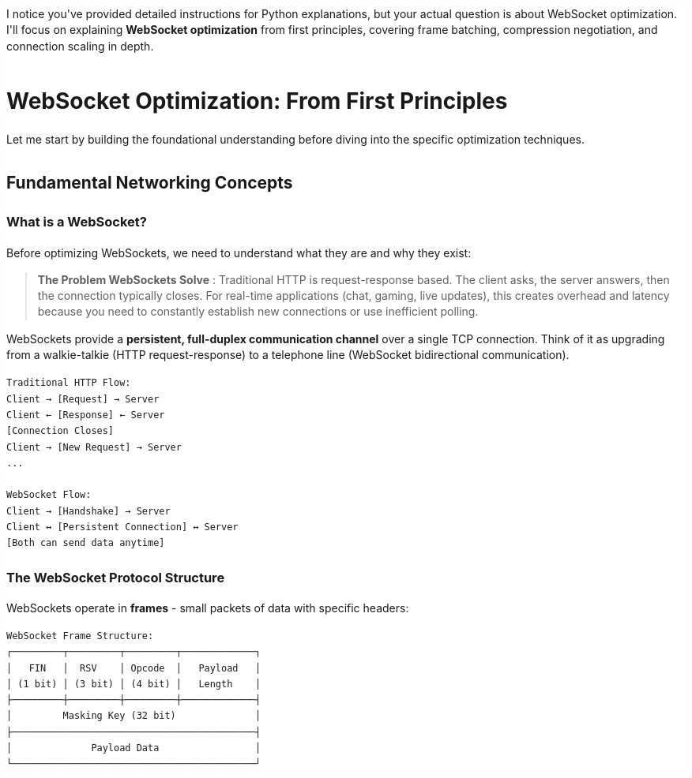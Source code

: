 I notice you've provided detailed instructions for Python explanations, but your actual question is about WebSocket optimization. I'll focus on explaining **WebSocket optimization** from first principles, covering frame batching, compression negotiation, and connection scaling in depth.

# WebSocket Optimization: From First Principles

Let me start by building the foundational understanding before diving into the specific optimization techniques.

## Fundamental Networking Concepts

### What is a WebSocket?

Before optimizing WebSockets, we need to understand what they are and why they exist:

> **The Problem WebSockets Solve** : Traditional HTTP is request-response based. The client asks, the server answers, then the connection typically closes. For real-time applications (chat, gaming, live updates), this creates overhead and latency because you need to constantly establish new connections or use inefficient polling.

WebSockets provide a **persistent, full-duplex communication channel** over a single TCP connection. Think of it as upgrading from a walkie-talkie (HTTP request-response) to a telephone line (WebSocket bidirectional communication).

```
Traditional HTTP Flow:
Client → [Request] → Server
Client ← [Response] ← Server
[Connection Closes]
Client → [New Request] → Server
...

WebSocket Flow:
Client → [Handshake] → Server
Client ↔ [Persistent Connection] ↔ Server
[Both can send data anytime]
```

### The WebSocket Protocol Structure

WebSockets operate in **frames** - small packets of data with specific headers:

```
WebSocket Frame Structure:
┌─────────┬─────────┬─────────┬─────────────┐
│   FIN   │  RSV    │ Opcode  │   Payload   │
│ (1 bit) │ (3 bit) │ (4 bit) │   Length    │
├─────────┼─────────┼─────────┼─────────────┤
│         Masking Key (32 bit)              │
├───────────────────────────────────────────┤
│              Payload Data                 │
└───────────────────────────────────────────┘
```
